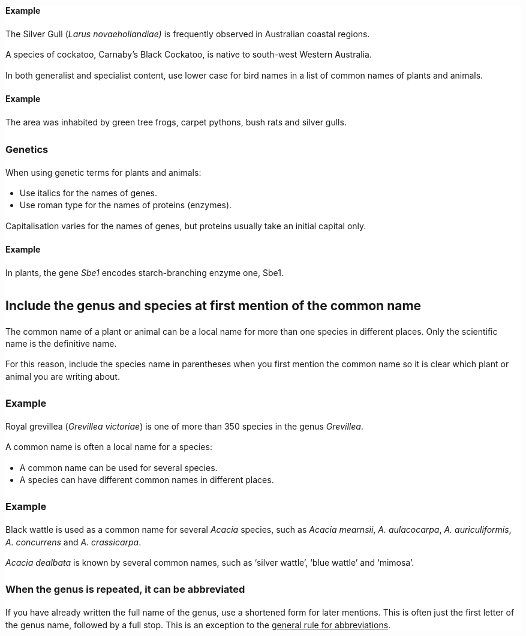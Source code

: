 #### Example

The Silver Gull (_Larus novaehollandiae)_ is frequently observed in Australian coastal regions.

A species of cockatoo, Carnaby’s Black Cockatoo, is native to south-west Western Australia.

In both generalist and specialist content, use lower case for bird names in a list of common names of plants and animals.

#### Example

The area was inhabited by green tree frogs, carpet pythons, bush rats and silver gulls.

### Genetics

When using genetic terms for plants and animals:

*   Use italics for the names of genes.
*   Use roman type for the names of proteins (enzymes).

Capitalisation varies for the names of genes, but proteins usually take an initial capital only.

#### Example

In plants, the gene _Sbe1_ encodes starch-branching enzyme one, Sbe1.

Include the genus and species at first mention of the common name
-----------------------------------------------------------------

The common name of a plant or animal can be a local name for more than one species in different places. Only the scientific name is the definitive name.

For this reason, include the species name in parentheses when you first mention the common name so it is clear which plant or animal you are writing about.

### Example

Royal grevillea (_Grevillea victoriae_) is one of more than 350 species in the genus _Grevillea_.

A common name is often a local name for a species:

*   A common name can be used for several species.
*   A species can have different common names in different places.

### Example

Black wattle is used as a common name for several _Acacia_ species, such as _Acacia mearnsii_, _A. aulacocarpa_, _A. auriculiformis_, _A. concurrens_ and _A. crassicarpa_.

_Acacia dealbata_ is known by several common names, such as ‘silver wattle’, ‘blue wattle’ and ‘mimosa’.

### When the genus is repeated, it can be abbreviated

If you have already written the full name of the genus, use a shortened form for later mentions. This is often just the first letter of the genus name, followed by a full stop. This is an exception to the [general rule for abbreviations](/node/184#dont_put_a_full_stop_after_most_abbreviations).
